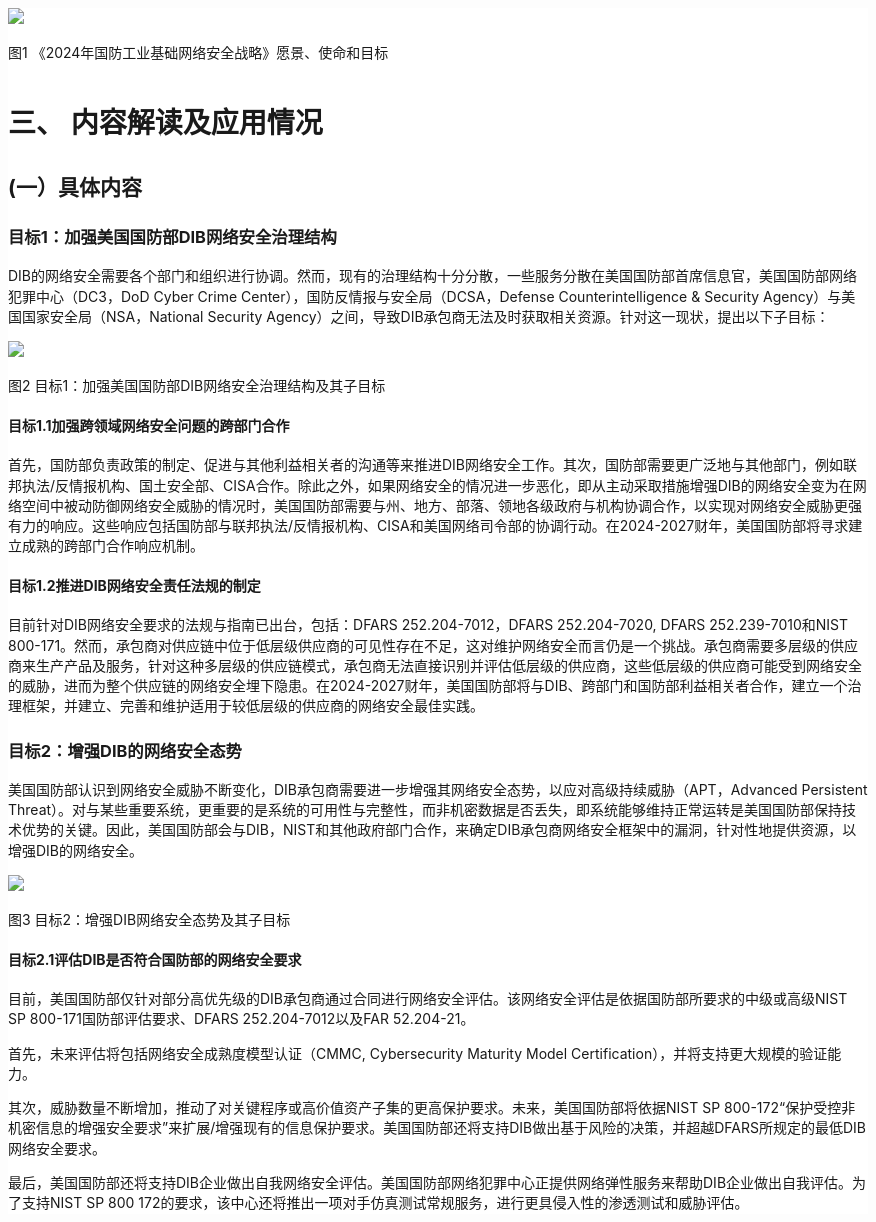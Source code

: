 ![](https://mmbiz.qpic.cn/sz_mmbiz_png/iaz5iaQYxGoguFvapmvBic12Mt3vFN1eOj99uvJPsiaObt6YWcqg4vJUOyFtpGzuMxngsPwETXNBS6unBUWz7rbSkg/640?wx_fmt=png&from=appmsg)

图1 《2024年国防工业基础网络安全战略》愿景、使命和目标

# **三、 内容解读及应用情况**

## (一）具体内容

### 目标1：加强美国国防部DIB网络安全治理结构

DIB的网络安全需要各个部门和组织进行协调。然而，现有的治理结构十分分散，一些服务分散在美国国防部首席信息官，美国国防部网络犯罪中心（DC3，DoD Cyber Crime Center），国防反情报与安全局（DCSA，Defense Counterintelligence & Security Agency）与美国国家安全局（NSA，National Security Agency）之间，导致DIB承包商无法及时获取相关资源。针对这一现状，提出以下子目标：

![](https://mmbiz.qpic.cn/sz_mmbiz_png/iaz5iaQYxGoguFvapmvBic12Mt3vFN1eOj9EqnY72nFDBEb042Lib2j2d3mHpI3087ibRWibMZnh3Q3Ro7GBPQjbF5Nw/640?wx_fmt=png&from=appmsg)

图2 目标1：加强美国国防部DIB网络安全治理结构及其子目标

#### 目标1.1加强跨领域网络安全问题的跨部门合作

首先，国防部负责政策的制定、促进与其他利益相关者的沟通等来推进DIB网络安全工作。其次，国防部需要更广泛地与其他部门，例如联邦执法/反情报机构、国土安全部、CISA合作。除此之外，如果网络安全的情况进一步恶化，即从主动采取措施增强DIB的网络安全变为在网络空间中被动防御网络安全威胁的情况时，美国国防部需要与州、地方、部落、领地各级政府与机构协调合作，以实现对网络安全威胁更强有力的响应。这些响应包括国防部与联邦执法/反情报机构、CISA和美国网络司令部的协调行动。在2024-2027财年，美国国防部将寻求建立成熟的跨部门合作响应机制。

#### 目标1.2推进DIB网络安全责任法规的制定

目前针对DIB网络安全要求的法规与指南已出台，包括：DFARS 252.204-7012，DFARS 252.204-7020, DFARS 252.239-7010和NIST 800-171。然而，承包商对供应链中位于低层级供应商的可见性存在不足，这对维护网络安全而言仍是一个挑战。承包商需要多层级的供应商来生产产品及服务，针对这种多层级的供应链模式，承包商无法直接识别并评估低层级的供应商，这些低层级的供应商可能受到网络安全的威胁，进而为整个供应链的网络安全埋下隐患。在2024-2027财年，美国国防部将与DIB、跨部门和国防部利益相关者合作，建立一个治理框架，并建立、完善和维护适用于较低层级的供应商的网络安全最佳实践。

### 目标2：增强DIB的网络安全态势

美国国防部认识到网络安全威胁不断变化，DIB承包商需要进一步增强其网络安全态势，以应对高级持续威胁（APT，Advanced Persistent Threat）。对与某些重要系统，更重要的是系统的可用性与完整性，而非机密数据是否丢失，即系统能够维持正常运转是美国国防部保持技术优势的关键。因此，美国国防部会与DIB，NIST和其他政府部门合作，来确定DIB承包商网络安全框架中的漏洞，针对性地提供资源，以增强DIB的网络安全。

![](https://mmbiz.qpic.cn/sz_mmbiz_png/iaz5iaQYxGoguFvapmvBic12Mt3vFN1eOj9ahgquHsbtpwQpn57xPzOwVvNJ8r3hgErQcY0jicDOEXjBEzYdLmTrcQ/640?wx_fmt=png&from=appmsg)

图3 目标2：增强DIB网络安全态势及其子目标

#### 目标2.1评估DIB是否符合国防部的网络安全要求

目前，美国国防部仅针对部分高优先级的DIB承包商通过合同进行网络安全评估。该网络安全评估是依据国防部所要求的中级或高级NIST SP 800-171国防部评估要求、DFARS 252.204-7012以及FAR 52.204-21。

首先，未来评估将包括网络安全成熟度模型认证（CMMC, Cybersecurity Maturity Model Certification），并将支持更大规模的验证能力。

其次，威胁数量不断增加，推动了对关键程序或高价值资产子集的更高保护要求。未来，美国国防部将依据NIST SP 800-172“保护受控非机密信息的增强安全要求”来扩展/增强现有的信息保护要求。美国国防部还将支持DIB做出基于风险的决策，并超越DFARS所规定的最低DIB网络安全要求。

最后，美国国防部还将支持DIB企业做出自我网络安全评估。美国国防部网络犯罪中心正提供网络弹性服务来帮助DIB企业做出自我评估。为了支持NIST SP 800 172的要求，该中心还将推出一项对手仿真测试常规服务，进行更具侵入性的渗透测试和威胁评估。
